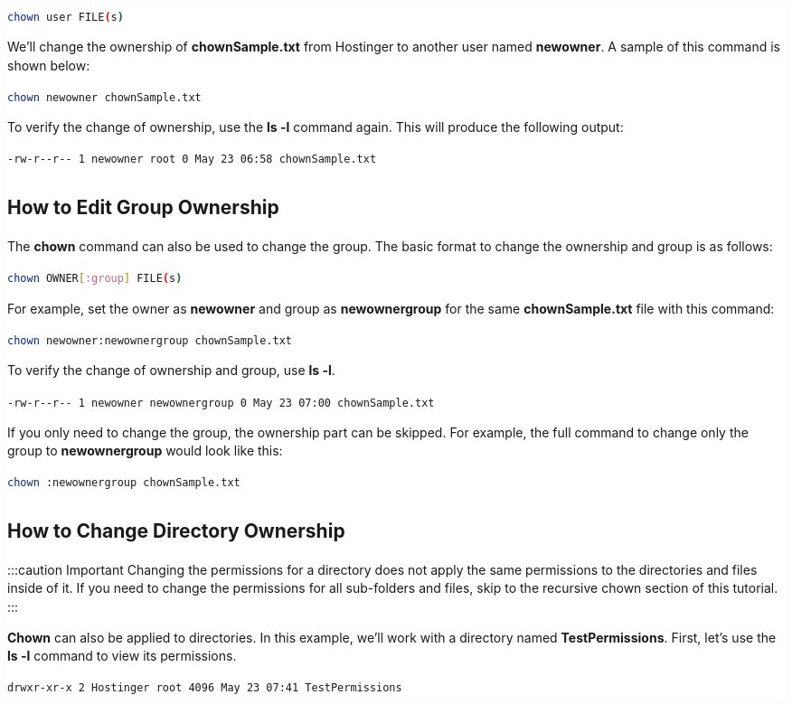 ``` bash
chown user FILE(s)
```

We’ll change the ownership of **chownSample.txt** from Hostinger to another user named **newowner**. A sample of this command is shown below:

``` bash
chown newowner chownSample.txt
```

To verify the change of ownership, use the **ls -l** command again. This will produce the following output:

``` bash
-rw-r--r-- 1 newowner root 0 May 23 06:58 chownSample.txt
```

## How to Edit Group Ownership

The **chown** command can also be used to change the group. The basic format to change the ownership and group is as follows:

``` bash
chown OWNER[:group] FILE(s)
```

For example, set the owner as **newowner** and group as **newownergroup** for the same **chownSample.txt** file with this command:

``` bash
chown newowner:newownergroup chownSample.txt
```

To verify the change of ownership and group, use **ls -l**.

``` bash
-rw-r--r-- 1 newowner newownergroup 0 May 23 07:00 chownSample.txt
```

If you only need to change the group, the ownership part can be skipped. For example, the full command to change only the group to **newownergroup** would look like this:

``` bash
chown :newownergroup chownSample.txt
```

## How to Change Directory Ownership

:::caution Important
Changing the permissions for a directory does not apply the same permissions to the directories and files inside of it. If you need to change the permissions for all sub-folders and files, skip to the recursive chown section of this tutorial.
:::

**Chown** can also be applied to directories. In this example, we’ll work with a directory named **TestPermissions**. First, let’s use the **ls -l** command to view its permissions.

``` bash
drwxr-xr-x 2 Hostinger root 4096 May 23 07:41 TestPermissions
```

